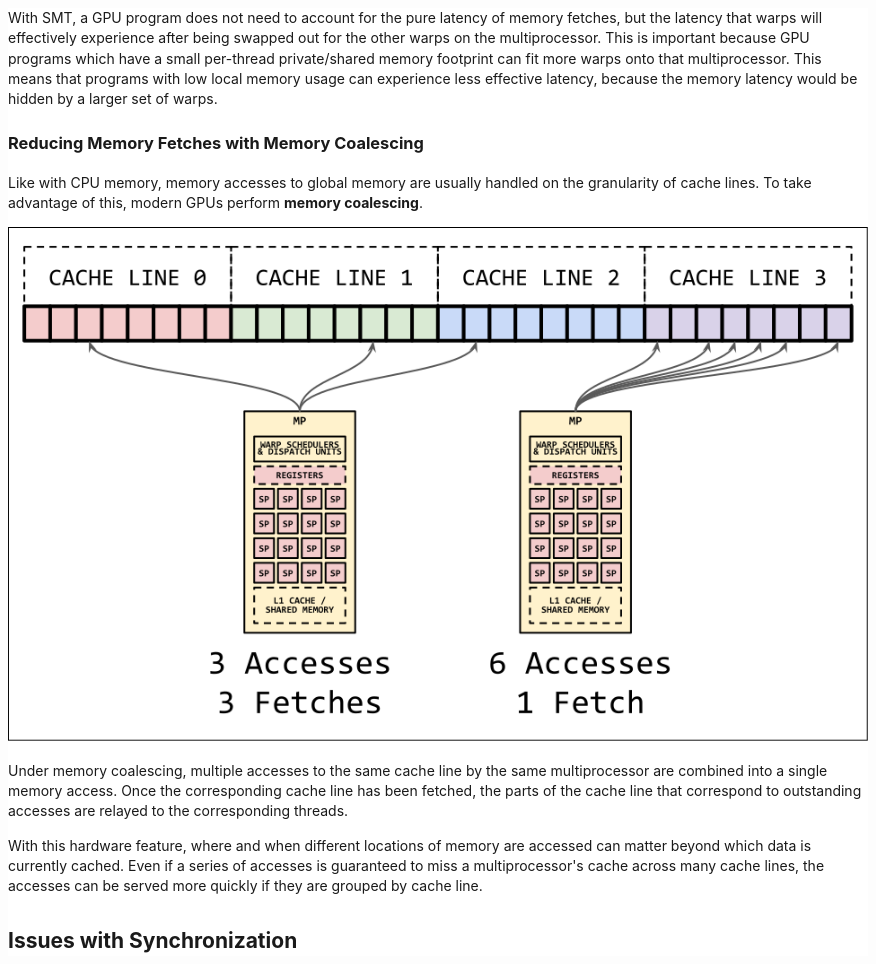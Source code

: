 With SMT, a GPU program does not need to account for the pure latency of memory fetches, but the latency that warps will effectively experience after being swapped out for the other warps on the multiprocessor.
This is important because GPU programs which have a small per-thread private/shared memory footprint can fit more warps onto that multiprocessor.
This means that programs with low local memory usage can experience less effective latency, because the memory latency would be hidden by a larger set of warps.

### Reducing Memory Fetches with Memory Coalescing

Like with CPU memory, memory accesses to global memory are usually handled on the granularity of cache lines.
To take advantage of this, modern GPUs perform **memory coalescing**.

![](./simt/memory_coalescing.svg)

Under memory coalescing, multiple accesses to the same cache line by the same multiprocessor are combined into a single memory access.
Once the corresponding cache line has been fetched, the parts of the cache line that correspond to outstanding accesses are relayed to the corresponding threads.

With this hardware feature, where and when different locations of memory are accessed can matter beyond which data is currently cached.
Even if a series of accesses is guaranteed to miss a multiprocessor's cache across many cache lines, the accesses can be served more quickly if they are grouped by cache line.

## Issues with Synchronization
